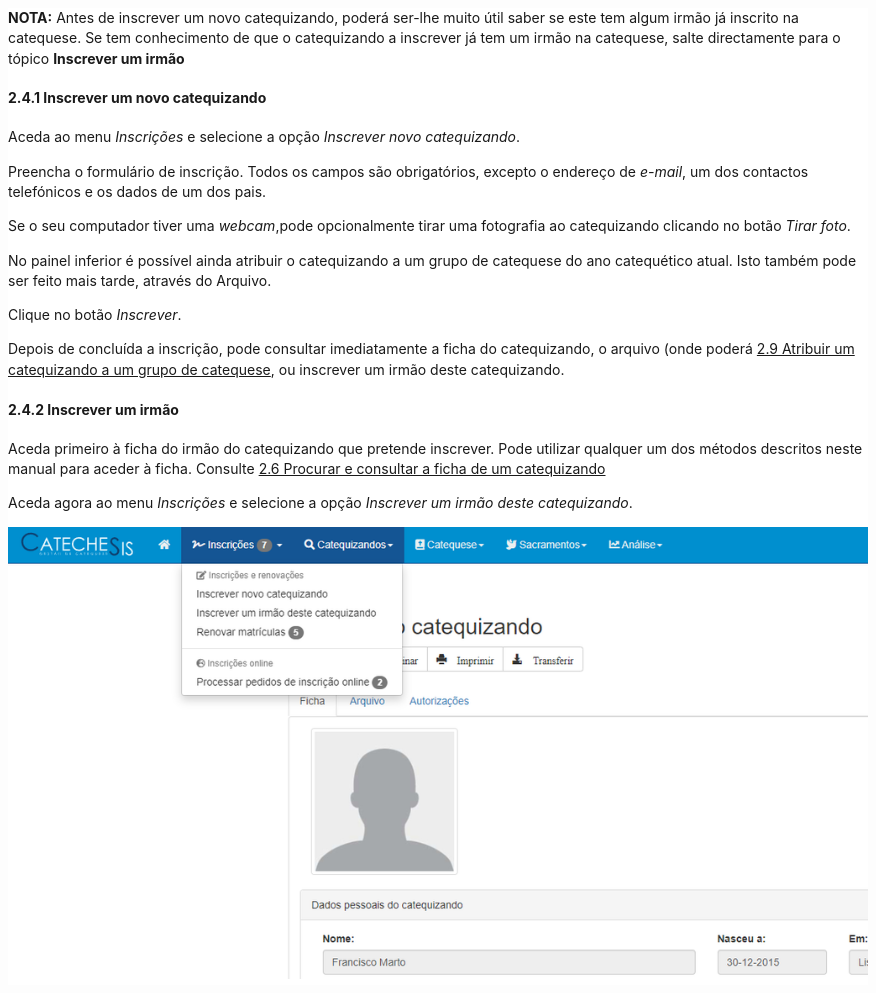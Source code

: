 
<div class="info">
  <p><b>NOTA:</b> 
  Antes de inscrever um novo catequizando, poderá ser-lhe muito útil saber se este tem algum irmão já inscrito na catequese.
  Se tem conhecimento de que o catequizando a inscrever já tem um irmão na catequese, salte directamente para o tópico <b>Inscrever um irmão</b> 
  </p>
</div>


#### 2.4.1 Inscrever um novo catequizando

Aceda ao menu _Inscrições_ e selecione a opção _Inscrever novo catequizando_.

Preencha o formulário de inscrição. Todos os campos são obrigatórios, excepto o endereço de _e-mail_, um dos contactos telefónicos e os dados de um dos pais.

Se o seu computador tiver uma _webcam_,pode opcionalmente tirar uma fotografia ao catequizando clicando no botão _Tirar foto_.

No painel inferior é possível ainda atribuir o catequizando a um grupo de catequese do ano catequético atual. Isto também pode ser feito mais tarde, através do Arquivo.

Clique no botão _Inscrever_.

Depois de concluída a inscrição, pode consultar imediatamente a ficha do catequizando, o arquivo (onde poderá [2.9 Atribuir um catequizando a um grupo de catequese](#atribuir-um-catequizando-a-um-grupo-de-catequese), ou inscrever um irmão deste catequizando.

#### 2.4.2 Inscrever um irmão

Aceda primeiro à ficha do irmão do catequizando que pretende inscrever. Pode utilizar qualquer um dos métodos descritos neste manual para aceder à ficha. Consulte [2.6 Procurar e consultar a ficha de um catequizando](#procurar-e-consultar-a-ficha-de-um-catequizando)

Aceda agora ao menu _Inscrições_ e selecione a opção _Inscrever um irmão deste catequizando_.

![](img/user_manual/2_efectuar_uma_tarefa/2.4.2_inscrever_um_irmao.png)
